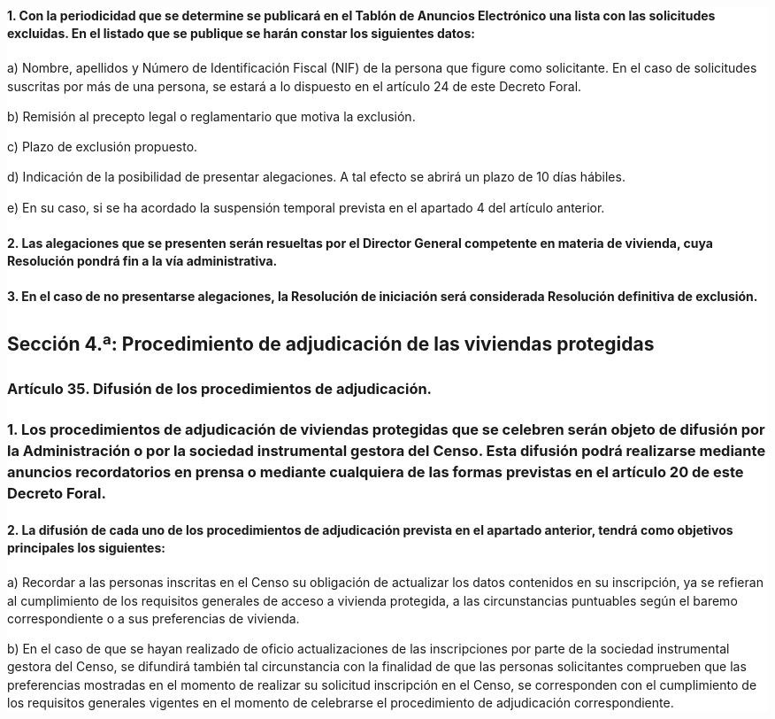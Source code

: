 #### 1. Con la periodicidad que se determine se publicará en el Tablón de Anuncios Electrónico una lista con las solicitudes excluidas. En el listado que se publique se harán constar los siguientes datos:

a) Nombre, apellidos y Número de Identificación Fiscal (NIF) de la persona que figure como solicitante. En el caso de solicitudes suscritas por más de una persona, se estará a lo dispuesto en el artículo 24 de este Decreto Foral.

b) Remisión al precepto legal o reglamentario que motiva la exclusión.

c) Plazo de exclusión propuesto.

d) Indicación de la posibilidad de presentar alegaciones. A tal efecto se abrirá un plazo de 10 días hábiles.

e) En su caso, si se ha acordado la suspensión temporal prevista en el apartado 4 del artículo anterior.

#### 2. Las alegaciones que se presenten serán resueltas por el Director General competente en materia de vivienda, cuya Resolución pondrá fin a la vía administrativa.

#### 3. En el caso de no presentarse alegaciones, la Resolución de iniciación será considerada Resolución definitiva de exclusión.

## Sección 4.ª: Procedimiento de adjudicación de las viviendas protegidas

### Artículo 35. Difusión de los procedimientos de adjudicación.

### 1. Los procedimientos de adjudicación de viviendas protegidas que se celebren serán objeto de difusión por la Administración o por la sociedad instrumental gestora del Censo. Esta difusión podrá realizarse mediante anuncios recordatorios en prensa o mediante cualquiera de las formas previstas en el artículo 20 de este Decreto Foral.

#### 2. La difusión de cada uno de los procedimientos de adjudicación prevista en el apartado anterior, tendrá como objetivos principales los siguientes:

a) Recordar a las personas inscritas en el Censo su obligación de actualizar los datos contenidos en su inscripción, ya se refieran al cumplimiento de los requisitos generales de acceso a vivienda protegida, a las circunstancias puntuables según el baremo correspondiente o a sus preferencias de vivienda.

b) En el caso de que se hayan realizado de oficio actualizaciones de las inscripciones por parte de la sociedad instrumental gestora del Censo, se difundirá también tal circunstancia con la finalidad de que las personas solicitantes comprueben que las preferencias mostradas en el momento de realizar su solicitud inscripción en el Censo, se corresponden con el cumplimiento de los requisitos generales vigentes en el momento de celebrarse el procedimiento de adjudicación correspondiente.
